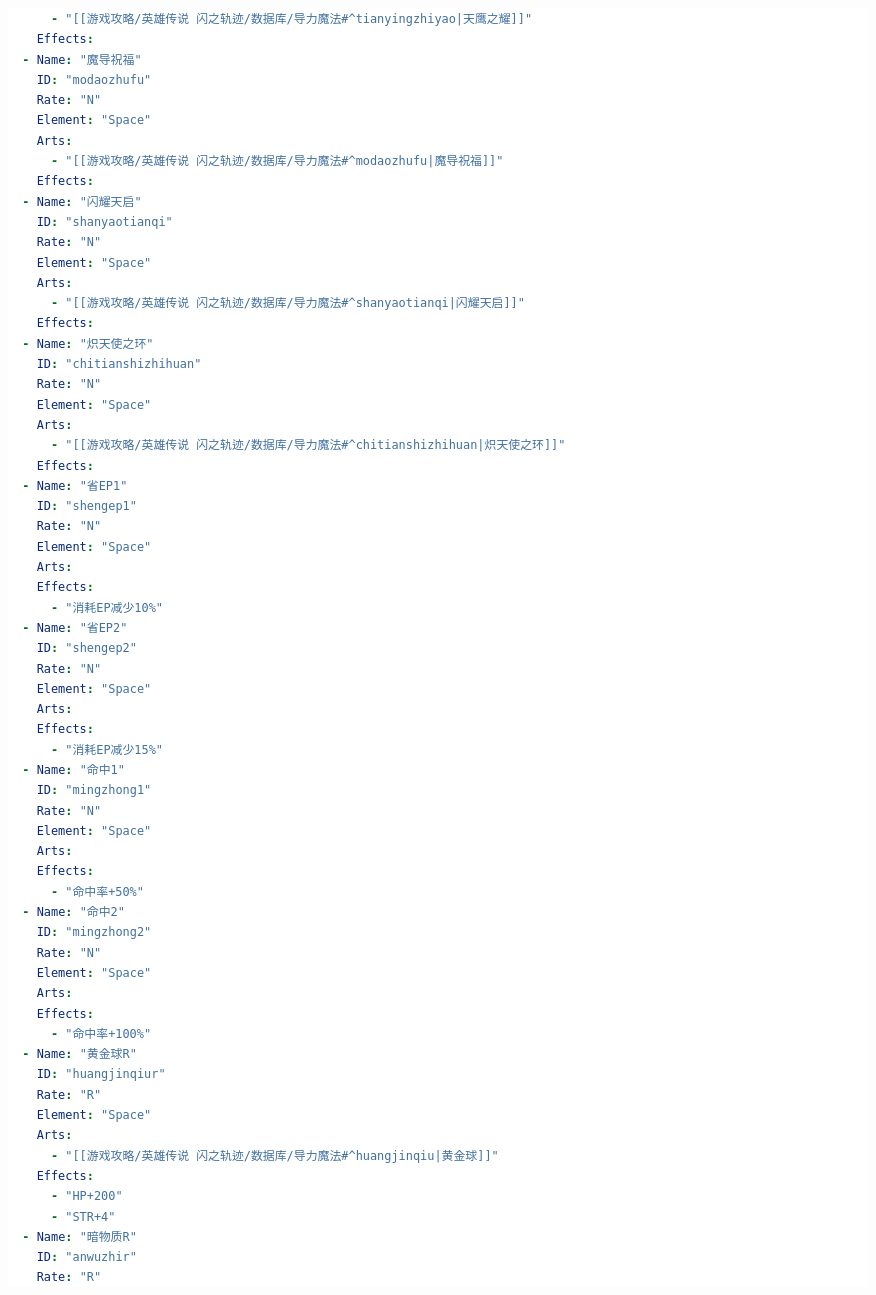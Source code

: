 ```yaml
      - "[[游戏攻略/英雄传说 闪之轨迹/数据库/导力魔法#^tianyingzhiyao|天鹰之耀]]"
    Effects:
  - Name: "魔导祝福"
    ID: "modaozhufu"
    Rate: "N"
    Element: "Space"
    Arts:
      - "[[游戏攻略/英雄传说 闪之轨迹/数据库/导力魔法#^modaozhufu|魔导祝福]]"
    Effects:
  - Name: "闪耀天启"
    ID: "shanyaotianqi"
    Rate: "N"
    Element: "Space"
    Arts:
      - "[[游戏攻略/英雄传说 闪之轨迹/数据库/导力魔法#^shanyaotianqi|闪耀天启]]"
    Effects:
  - Name: "炽天使之环"
    ID: "chitianshizhihuan"
    Rate: "N"
    Element: "Space"
    Arts:
      - "[[游戏攻略/英雄传说 闪之轨迹/数据库/导力魔法#^chitianshizhihuan|炽天使之环]]"
    Effects:
  - Name: "省EP1"
    ID: "shengep1"
    Rate: "N"
    Element: "Space"
    Arts:
    Effects:
      - "消耗EP减少10%"
  - Name: "省EP2"
    ID: "shengep2"
    Rate: "N"
    Element: "Space"
    Arts:
    Effects:
      - "消耗EP减少15%"
  - Name: "命中1"
    ID: "mingzhong1"
    Rate: "N"
    Element: "Space"
    Arts:
    Effects:
      - "命中率+50%"
  - Name: "命中2"
    ID: "mingzhong2"
    Rate: "N"
    Element: "Space"
    Arts:
    Effects:
      - "命中率+100%"
  - Name: "黄金球R"
    ID: "huangjinqiur"
    Rate: "R"
    Element: "Space"
    Arts:
      - "[[游戏攻略/英雄传说 闪之轨迹/数据库/导力魔法#^huangjinqiu|黄金球]]"
    Effects:
      - "HP+200"
      - "STR+4"
  - Name: "暗物质R"
    ID: "anwuzhir"
    Rate: "R"
```